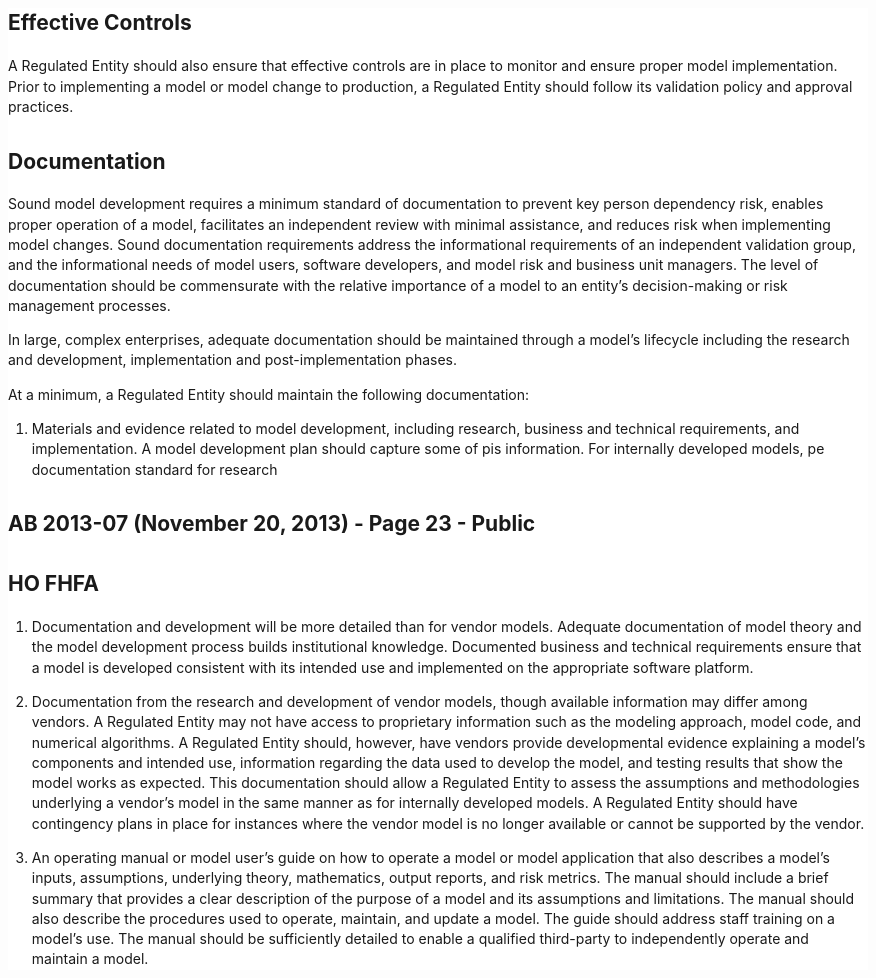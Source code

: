 ## Effective Controls

A Regulated Entity should also ensure that effective controls are in place to monitor and ensure proper model implementation. Prior to implementing a model or model change to production, a Regulated Entity should follow its validation policy and approval practices.

## Documentation

Sound model development requires a minimum standard of documentation to prevent key person dependency risk, enables proper operation of a model, facilitates an independent review with minimal assistance, and reduces risk when implementing model changes. Sound documentation requirements address the informational requirements of an independent validation group, and the informational needs of model users, software developers, and model risk and business unit managers. The level of documentation should be commensurate with the relative importance of a model to an entity’s decision-making or risk management processes.

In large, complex enterprises, adequate documentation should be maintained through a model’s lifecycle including the research and development, implementation and post-implementation phases.

At a minimum, a Regulated Entity should maintain the following documentation:

1. Materials and evidence related to model development, including research, business and technical requirements, and implementation. A model development plan should capture some of pis information. For internally developed models, pe documentation standard for research

AB 2013-07 (November 20, 2013) - Page 23 - Public
---
## HO FHFA

1. Documentation and development will be more detailed than for vendor models. Adequate documentation of model theory and the model development process builds institutional knowledge. Documented business and technical requirements ensure that a model is developed consistent with its intended use and implemented on the appropriate software platform.

2. Documentation from the research and development of vendor models, though available information may differ among vendors. A Regulated Entity may not have access to proprietary information such as the modeling approach, model code, and numerical algorithms. A Regulated Entity should, however, have vendors provide developmental evidence explaining a model’s components and intended use, information regarding the data used to develop the model, and testing results that show the model works as expected. This documentation should allow a Regulated Entity to assess the assumptions and methodologies underlying a vendor’s model in the same manner as for internally developed models. A Regulated Entity should have contingency plans in place for instances where the vendor model is no longer available or cannot be supported by the vendor.

3. An operating manual or model user’s guide on how to operate a model or model application that also describes a model’s inputs, assumptions, underlying theory, mathematics, output reports, and risk metrics. The manual should include a brief summary that provides a clear description of the purpose of a model and its assumptions and limitations. The manual should also describe the procedures used to operate, maintain, and update a model. The guide should address staff training on a model’s use. The manual should be sufficiently detailed to enable a qualified third-party to independently operate and maintain a model.
